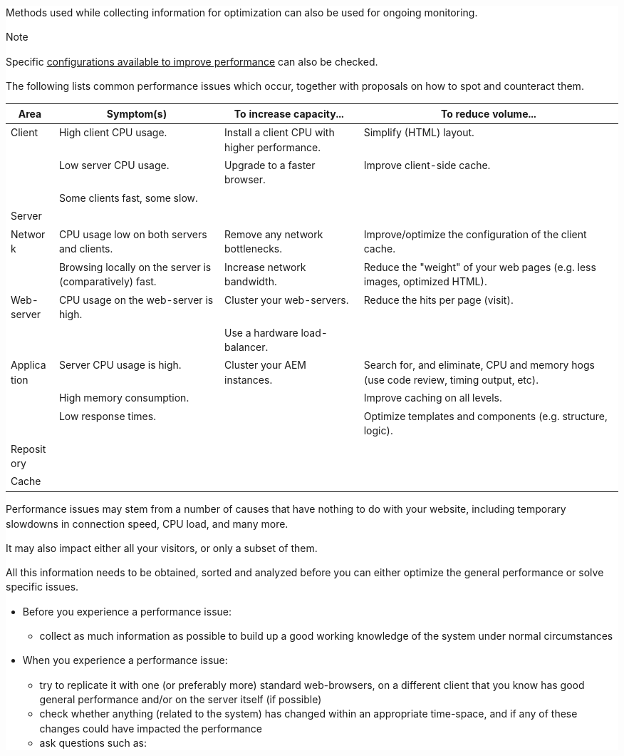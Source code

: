 Methods used while collecting information for optimization can also be used for ongoing monitoring.

>[!NOTE]
>
>Specific [configurations available to improve performance](/help/sites-deploying/configuring-performance.md#configuring-for-performance) can also be checked.

The following lists common performance issues which occur, together with proposals on how to spot and counteract them.

| Area |Symptom(s) |To increase capacity... |To reduce volume... |
|---|---|---|---|
| Client |High client CPU usage. |Install a client CPU with higher performance. |Simplify (HTML) layout. |
|   |Low server CPU usage. |Upgrade to a faster browser. |Improve client-side cache. |
|   |Some clients fast, some slow. |  |  |
| Server |  |  |  |
| Network |CPU usage low on both servers and clients. |Remove any network bottlenecks. |Improve/optimize the configuration of the client cache. |
|   |Browsing locally on the server is (comparatively) fast. |Increase network bandwidth. |Reduce the "weight" of your web pages (e.g. less images, optimized HTML). |
| Web-server |CPU usage on the web-server is high. |Cluster your web-servers. |Reduce the hits per page (visit). |
|   |  |Use a hardware load-balancer. |  |
| Application |Server CPU usage is high. |Cluster your AEM instances. |Search for, and eliminate, CPU and memory hogs (use code review, timing output, etc). |
|   |High memory consumption. |  |Improve caching on all levels. |
|   |Low response times. |  |Optimize templates and components (e.g. structure, logic). |
| Repository |  |  |  |
| Cache |  |  |  |

Performance issues may stem from a number of causes that have nothing to do with your website, including temporary slowdowns in connection speed, CPU load, and many more.

It may also impact either all your visitors, or only a subset of them.

All this information needs to be obtained, sorted and analyzed before you can either optimize the general performance or solve specific issues.

* Before you experience a performance issue:

    * collect as much information as possible to build up a good working knowledge of the system under normal circumstances

* When you experience a performance issue:

    * try to replicate it with one (or preferably more) standard web-browsers, on a different client that you know has good general performance and/or on the server itself (if possible)
    * check whether anything (related to the system) has changed within an appropriate time-space, and if any of these changes could have impacted the performance
    * ask questions such as:

